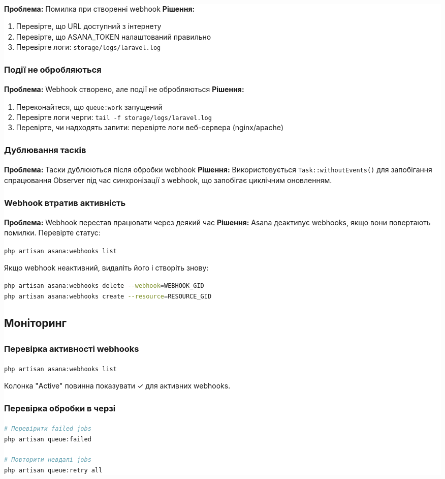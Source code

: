 **Проблема:** Помилка при створенні webhook
**Рішення:**
1. Перевірте, що URL доступний з інтернету
2. Перевірте, що ASANA_TOKEN налаштований правильно
3. Перевірте логи: `storage/logs/laravel.log`

### Події не обробляються

**Проблема:** Webhook створено, але події не обробляються
**Рішення:**
1. Переконайтеся, що `queue:work` запущений
2. Перевірте логи черги: `tail -f storage/logs/laravel.log`
3. Перевірте, чи надходять запити: перевірте логи веб-сервера (nginx/apache)

### Дублювання тасків

**Проблема:** Таски дублюються після обробки webhook
**Рішення:**
Використовується `Task::withoutEvents()` для запобігання спрацювання Observer під час синхронізації з webhook, що запобігає циклічним оновленням.

### Webhook втратив активність

**Проблема:** Webhook перестав працювати через деякий час
**Рішення:**
Asana деактивує webhooks, якщо вони повертають помилки. Перевірте статус:

```bash
php artisan asana:webhooks list
```

Якщо webhook неактивний, видаліть його і створіть знову:

```bash
php artisan asana:webhooks delete --webhook=WEBHOOK_GID
php artisan asana:webhooks create --resource=RESOURCE_GID
```

## Моніторинг

### Перевірка активності webhooks

```bash
php artisan asana:webhooks list
```

Колонка "Active" повинна показувати ✓ для активних webhooks.

### Перевірка обробки в черзі

```bash
# Перевірити failed jobs
php artisan queue:failed

# Повторити невдалі jobs
php artisan queue:retry all
```
